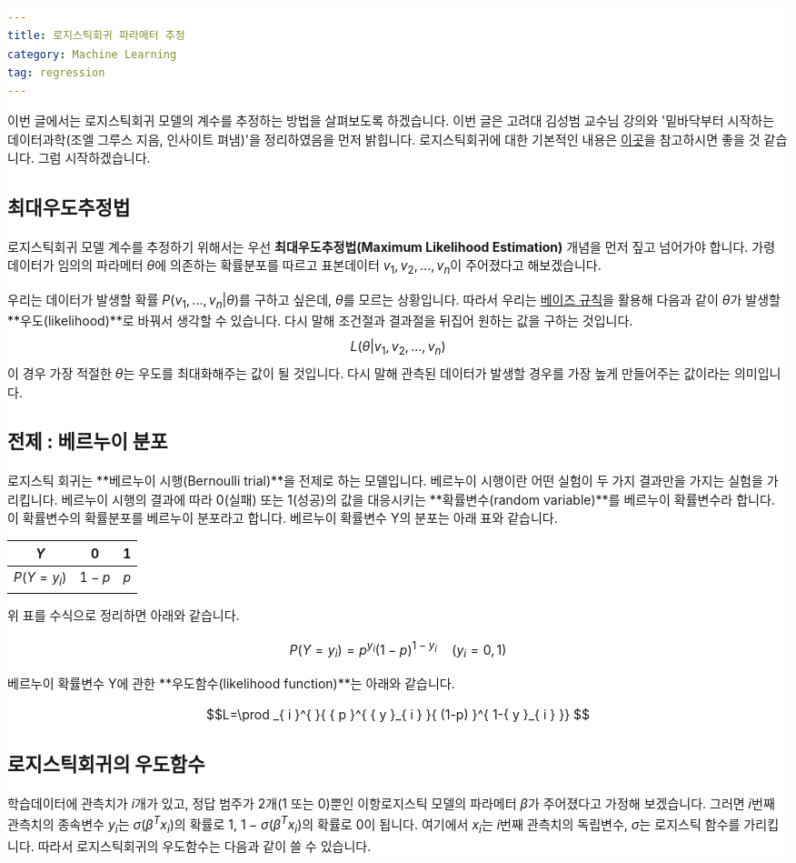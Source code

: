 ```yaml
---
title: 로지스틱회귀 파라메터 추정
category: Machine Learning
tag: regression
---
```


이번 글에서는 로지스틱회귀 모델의 계수를 추정하는 방법을 살펴보도록 하겠습니다. 이번 글은 고려대 김성범 교수님 강의와 '밑바닥부터 시작하는 데이터과학(조엘 그루스 지음, 인사이트 펴냄)'을 정리하였음을 먼저 밝힙니다. 로지스틱회귀에 대한 기본적인 내용은 [이곳](https://ratsgo.github.io/machine%20learning/2017/04/02/logistic/)을 참고하시면 좋을 것 같습니다. 그럼 시작하겠습니다.



## 최대우도추정법

로지스틱회귀 모델 계수를 추정하기 위해서는 우선 **최대우도추정법(Maximum Likelihood Estimation)** 개념을 먼저 짚고 넘어가야 합니다. 가령 데이터가 임의의 파라메터 $θ$에 의존하는 확률분포를 따르고 표본데이터 $v_1, v_2,...,v_n$이 주어졌다고 해보겠습니다. 

우리는 데이터가 발생할 확률 $P(v_1,...,v_n$\|$θ)$를 구하고 싶은데, $θ$를 모르는 상황입니다. 따라서 우리는 [베이즈 규칙](https://ratsgo.github.io/statistics/2017/07/01/bayes/)을 활용해 다음과 같이 $θ$가 발생할 **우도(likelihood)**로 바꿔서 생각할 수 있습니다. 다시 말해 조건절과 결과절을 뒤집어 원하는 값을 구하는 것입니다.
$$
L(\theta |{ v }_{ 1 },{ v }_{ 2 },...,{ v }_{ n })
$$
이 경우 가장 적절한 $θ$는 우도를 최대화해주는 값이 될 것입니다. 다시 말해 관측된 데이터가 발생할 경우를 가장 높게 만들어주는 값이라는 의미입니다. 





## 전제 : 베르누이 분포

로지스틱 회귀는 **베르누이 시행(Bernoulli trial)**을 전제로 하는 모델입니다. 베르누이 시행이란 어떤 실험이 두 가지 결과만을 가지는 실험을 가리킵니다. 베르누이 시행의 결과에 따라 0(실패) 또는 1(성공)의 값을 대응시키는 **확률변수(random variable)**를 베르누이 확률변수라 합니다. 이 확률변수의 확률분포를 베르누이 분포라고 합니다. 베르누이 확률변수 Y의 분포는 아래 표와 같습니다.

|    $Y$     |   0    |  1   |
| :--------: | :----: | :--: |
| $P(Y=y_i)$ | $1- p$ | $p$  |

위 표를 수식으로 정리하면 아래와 같습니다.

$$P(Y={ y }_{ i })={ p }^{ { y }_{ i } }{ (1-p) }^{ 1-{ y }_{ i } }\quad ({ y }_{ i }=0,1)$$



베르누이 확률변수 Y에 관한 **우도함수(likelihood function)**는 아래와 같습니다.

$$L=\prod _{ i }^{  }{ { p }^{ { y }_{ i } }{ (1-p) }^{ 1-{ y }_{ i } }} $$





## 로지스틱회귀의 우도함수

학습데이터에 관측치가 $i$개가 있고, 정답 범주가 2개(1 또는 0)뿐인 이항로지스틱 모델의 파라메터 $β$가 주어졌다고 가정해 보겠습니다. 그러면 $i$번째 관측치의 종속변수 $y_i$는 $σ(β^Tx_i)$의 확률로 1, $1-σ(β^Tx_i)$의 확률로 0이 됩니다. 여기에서 $x_i$는 $i$번째 관측치의 독립변수, $σ$는 로지스틱 함수를 가리킵니다. 따라서 로지스틱회귀의 우도함수는 다음과 같이 쓸 수 있습니다.
